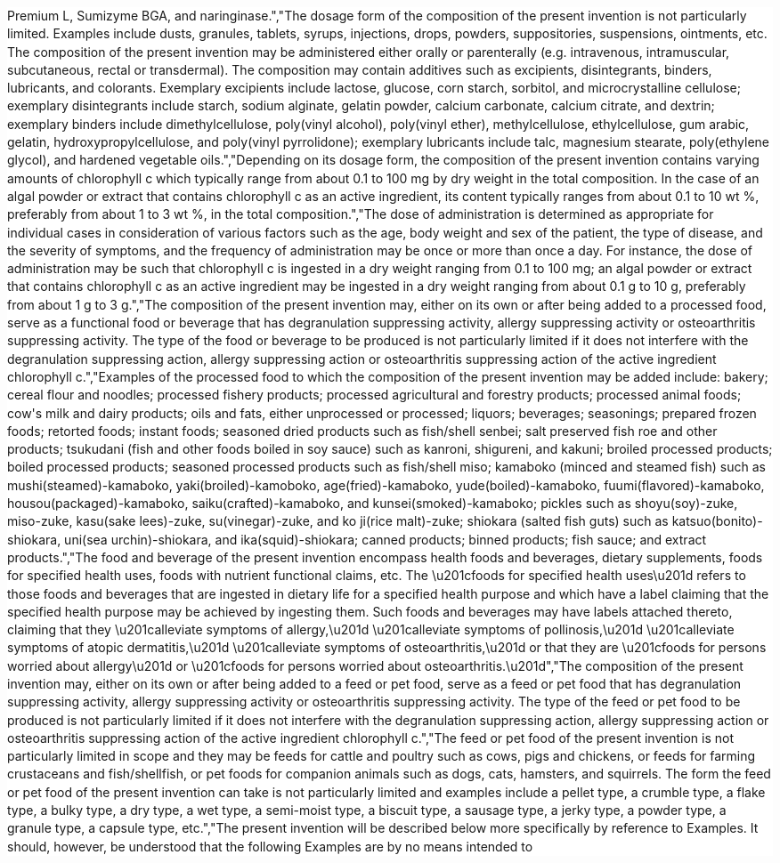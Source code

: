 Premium L, Sumizyme BGA, and naringinase.","The dosage form of the composition of the present invention is not particularly limited. Examples include dusts, granules, tablets, syrups, injections, drops, powders, suppositories, suspensions, ointments, etc. The composition of the present invention may be administered either orally or parenterally (e.g. intravenous, intramuscular, subcutaneous, rectal or transdermal). The composition may contain additives such as excipients, disintegrants, binders, lubricants, and colorants. Exemplary excipients include lactose, glucose, corn starch, sorbitol, and microcrystalline cellulose; exemplary disintegrants include starch, sodium alginate, gelatin powder, calcium carbonate, calcium citrate, and dextrin; exemplary binders include dimethylcellulose, poly(vinyl alcohol), poly(vinyl ether), methylcellulose, ethylcellulose, gum arabic, gelatin, hydroxypropylcellulose, and poly(vinyl pyrrolidone); exemplary lubricants include talc, magnesium stearate, poly(ethylene glycol), and hardened vegetable oils.","Depending on its dosage form, the composition of the present invention contains varying amounts of chlorophyll c which typically range from about 0.1 to 100 mg by dry weight in the total composition. In the case of an algal powder or extract that contains chlorophyll c as an active ingredient, its content typically ranges from about 0.1 to 10 wt %, preferably from about 1 to 3 wt %, in the total composition.","The dose of administration is determined as appropriate for individual cases in consideration of various factors such as the age, body weight and sex of the patient, the type of disease, and the severity of symptoms, and the frequency of administration may be once or more than once a day. For instance, the dose of administration may be such that chlorophyll c is ingested in a dry weight ranging from 0.1 to 100 mg; an algal powder or extract that contains chlorophyll c as an active ingredient may be ingested in a dry weight ranging from about 0.1 g to 10 g, preferably from about 1 g to 3 g.","The composition of the present invention may, either on its own or after being added to a processed food, serve as a functional food or beverage that has degranulation suppressing activity, allergy suppressing activity or osteoarthritis suppressing activity. The type of the food or beverage to be produced is not particularly limited if it does not interfere with the degranulation suppressing action, allergy suppressing action or osteoarthritis suppressing action of the active ingredient chlorophyll c.","Examples of the processed food to which the composition of the present invention may be added include: bakery; cereal flour and noodles; processed fishery products; processed agricultural and forestry products; processed animal foods; cow's milk and dairy products; oils and fats, either unprocessed or processed; liquors; beverages; seasonings; prepared frozen foods; retorted foods; instant foods; seasoned dried products such as fish\/shell senbei; salt preserved fish roe and other products; tsukudani (fish and other foods boiled in soy sauce) such as kanroni, shigureni, and kakuni; broiled processed products; boiled processed products; seasoned processed products such as fish\/shell miso; kamaboko (minced and steamed fish) such as mushi(steamed)-kamaboko, yaki(broiled)-kamoboko, age(fried)-kamaboko, yude(boiled)-kamaboko, fuumi(flavored)-kamaboko, housou(packaged)-kamaboko, saiku(crafted)-kamaboko, and kunsei(smoked)-kamaboko; pickles such as shoyu(soy)-zuke, miso-zuke, kasu(sake lees)-zuke, su(vinegar)-zuke, and ko ji(rice malt)-zuke; shiokara (salted fish guts) such as katsuo(bonito)-shiokara, uni(sea urchin)-shiokara, and ika(squid)-shiokara; canned products; binned products; fish sauce; and extract products.","The food and beverage of the present invention encompass health foods and beverages, dietary supplements, foods for specified health uses, foods with nutrient functional claims, etc. The \u201cfoods for specified health uses\u201d refers to those foods and beverages that are ingested in dietary life for a specified health purpose and which have a label claiming that the specified health purpose may be achieved by ingesting them. Such foods and beverages may have labels attached thereto, claiming that they \u201calleviate symptoms of allergy,\u201d \u201calleviate symptoms of pollinosis,\u201d \u201calleviate symptoms of atopic dermatitis,\u201d \u201calleviate symptoms of osteoarthritis,\u201d or that they are \u201cfoods for persons worried about allergy\u201d or \u201cfoods for persons worried about osteoarthritis.\u201d","The composition of the present invention may, either on its own or after being added to a feed or pet food, serve as a feed or pet food that has degranulation suppressing activity, allergy suppressing activity or osteoarthritis suppressing activity. The type of the feed or pet food to be produced is not particularly limited if it does not interfere with the degranulation suppressing action, allergy suppressing action or osteoarthritis suppressing action of the active ingredient chlorophyll c.","The feed or pet food of the present invention is not particularly limited in scope and they may be feeds for cattle and poultry such as cows, pigs and chickens, or feeds for farming crustaceans and fish\/shellfish, or pet foods for companion animals such as dogs, cats, hamsters, and squirrels. The form the feed or pet food of the present invention can take is not particularly limited and examples include a pellet type, a crumble type, a flake type, a bulky type, a dry type, a wet type, a semi-moist type, a biscuit type, a sausage type, a jerky type, a powder type, a granule type, a capsule type, etc.","The present invention will be described below more specifically by reference to Examples. It should, however, be understood that the following Examples are by no means intended to